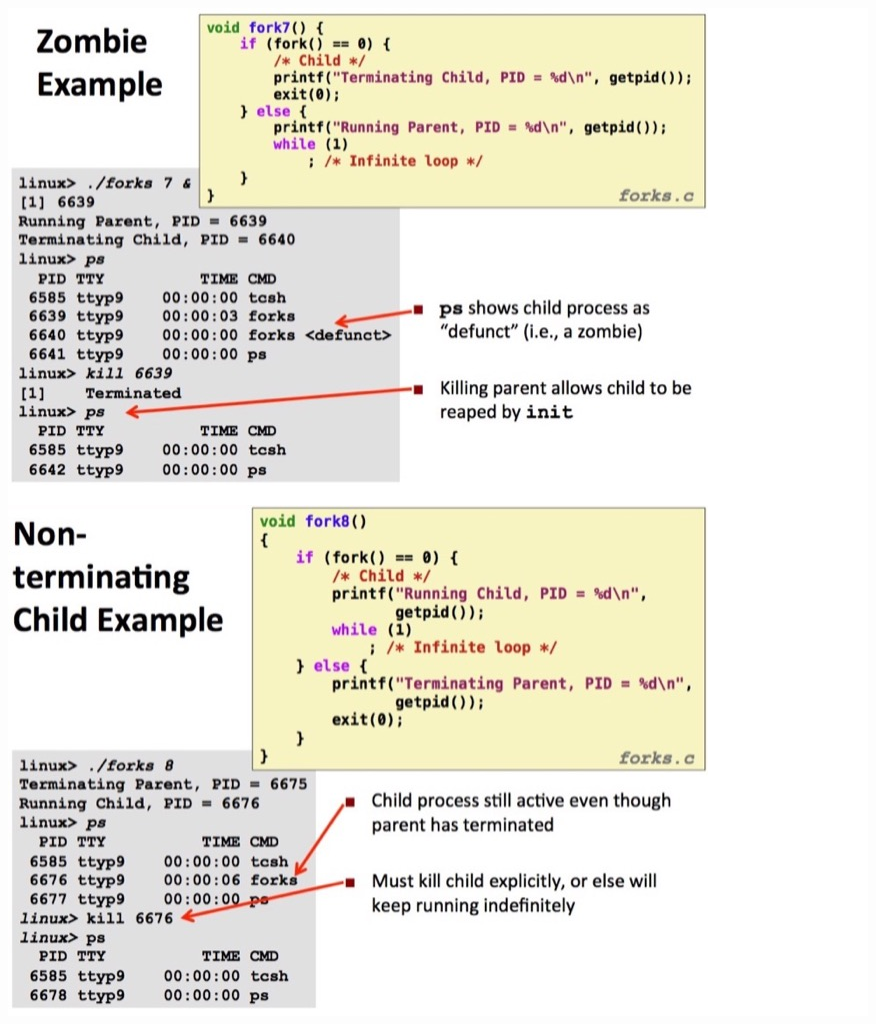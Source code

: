 ![这里，子进程可以成功被回收](/images/14573049855888.jpg)

![这里，因为子进程没有调用 `exit`，所以需要显式回收](/images/14573050208627.jpg)
